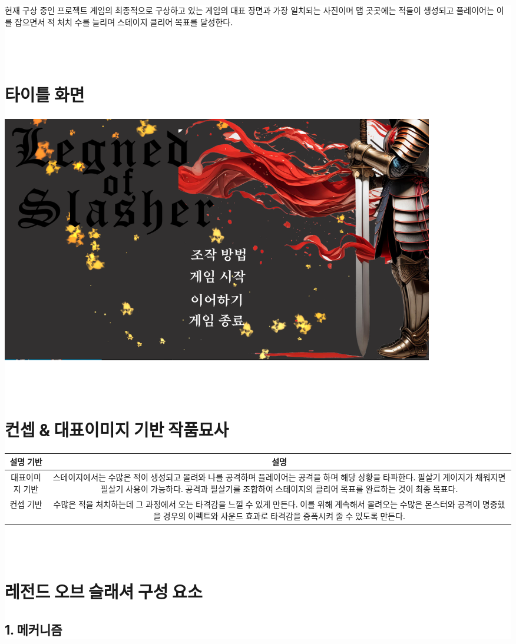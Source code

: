 현재 구상 중인 프로젝트 게임의 최종적으로 구상하고 있는 게임의 대표 장면과 가장 일치되는 사진이며 맵 곳곳에는 적들이 생성되고 플레이어는 이를 잡으면서 적 처치 수를 늘리며 스테이지 클리어 목표를 달성한다.

<br><br>

# 타이틀 화면

<img src="./img/타이틀 화면.png" width = 720 heigth = 540>

<br><br>

# 컨셉 & 대표이미지 기반 작품묘사

|설명 기반|설명|
|:---:|:---:|
|대표이미지 기반|스테이지에서는 수많은 적이 생성되고 몰려와 나를 공격하며 플레이어는 공격을 하며 해당 상황을 타파한다. 필살기 게이지가 채워지면 필살기 사용이 가능하다. 공격과 필살기를 조합하여 스테이지의 클리어 목표를 완료하는 것이 최종 목표다.|
|컨셉 기반|수많은 적을 처치하는데 그 과정에서 오는 타격감을 느낄 수 있게 만든다. 이를 위해 계속해서 몰려오는 수많은 몬스터와 공격이 명중했을 경우의 이펙트와 사운드 효과로 타격감을 증폭시켜 줄 수 있도록 만든다.|

<br><br>

# 레전드 오브 슬래셔 구성 요소

## 1. 메커니즘
